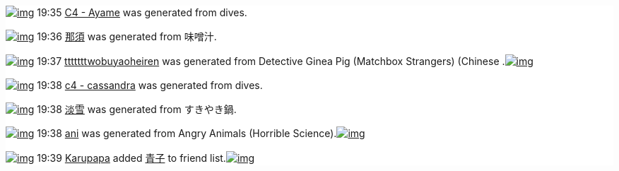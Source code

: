 [![img](http://img24.imageshack.us/img24/1098/81kg.png)](http://www.barcodekanojo.com/kanojo/2819388/C4%20-%20Ayame) 19:35 [C4 - Ayame](http://www.barcodekanojo.com/kanojo/2819388/C4%20-%20Ayame) was generated from dives.

[![img](http://kacdn09.appspot.com/6753057878573056/4275.png)](http://www.barcodekanojo.com/kanojo/2819389/%E9%82%A3%E9%A0%88) 19:36 [那須](http://www.barcodekanojo.com/kanojo/2819389/%E9%82%A3%E9%A0%88) was generated from 味噌汁.

[![img](http://kacdn05.appspot.com/5733953138851840/382e.png)](http://www.barcodekanojo.com/kanojo/2819390/tttttttwobuyaoheiren) 19:37 [tttttttwobuyaoheiren](http://www.barcodekanojo.com/kanojo/2819390/tttttttwobuyaoheiren) was generated from Detective Ginea Pig (Matchbox Strangers) (Chinese .[![img](http://kacdn02.appspot.com/5663122148818944/5493.jpg)](http://www.barcodekanojo.com/product_images/barcode/5400601/1393238218/Detective%20Ginea%20Pig%20%28Matchbox%20Strangers%29%20%28Chinese%20.jpg)

[![img](http://kacdn07.appspot.com/5089227008114688/be66.png)](http://www.barcodekanojo.com/kanojo/2819391/c4%20-%20cassandra) 19:38 [c4 - cassandra](http://www.barcodekanojo.com/kanojo/2819391/c4%20-%20cassandra) was generated from dives.

[![img](http://kacdn02.appspot.com/5354490764984320/0146.png)](http://www.barcodekanojo.com/kanojo/2819392/%E6%B7%A1%E9%9B%AA) 19:38 [淡雪](http://www.barcodekanojo.com/kanojo/2819392/%E6%B7%A1%E9%9B%AA) was generated from すきやき鍋.

[![img](http://kacdn04.appspot.com/4881912963268608/4dec.png)](http://www.barcodekanojo.com/kanojo/2819393/ani) 19:38 [ani](http://www.barcodekanojo.com/kanojo/2819393/ani) was generated from Angry Animals (Horrible Science).[![img](http://kacdn02.appspot.com/6727132248014848/fd148.jpg)](http://www.barcodekanojo.com/product_images/barcode/5400604/1393238333/Angry%20Animals%20%28Horrible%20Science%29.jpg)

[![img](http://kacdn06.appspot.com/4940730929774592/91f2.jpg)](http://www.barcodekanojo.com/user/223349/Karupapa) 19:39 [Karupapa](http://www.barcodekanojo.com/user/223349/Karupapa) added [青子](http://www.barcodekanojo.com/kanojo/28106/%E9%9D%92%E5%AD%90) to friend list.[![img](http://kacdn01.appspot.com/6312767896158208/4d23.png)](http://www.barcodekanojo.com/kanojo/28106/%E9%9D%92%E5%AD%90)

